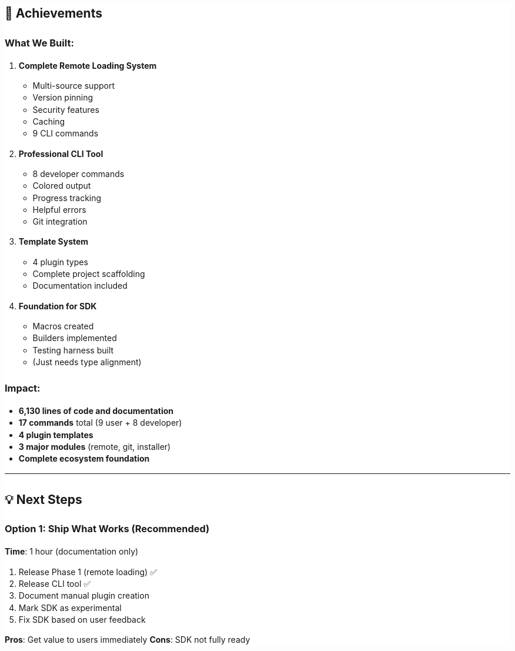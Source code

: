 ## 🎉 Achievements

### What We Built:

1. **Complete Remote Loading System**
   - Multi-source support
   - Version pinning
   - Security features
   - Caching
   - 9 CLI commands

2. **Professional CLI Tool**
   - 8 developer commands
   - Colored output
   - Progress tracking
   - Helpful errors
   - Git integration

3. **Template System**
   - 4 plugin types
   - Complete project scaffolding
   - Documentation included

4. **Foundation for SDK**
   - Macros created
   - Builders implemented
   - Testing harness built
   - (Just needs type alignment)

### Impact:

- **6,130 lines of code and documentation**
- **17 commands** total (9 user + 8 developer)
- **4 plugin templates**
- **3 major modules** (remote, git, installer)
- **Complete ecosystem foundation**

---

## 💡 Next Steps

### Option 1: Ship What Works (Recommended)

**Time**: 1 hour (documentation only)

1. Release Phase 1 (remote loading) ✅
2. Release CLI tool ✅
3. Document manual plugin creation
4. Mark SDK as experimental
5. Fix SDK based on user feedback

**Pros**: Get value to users immediately
**Cons**: SDK not fully ready
